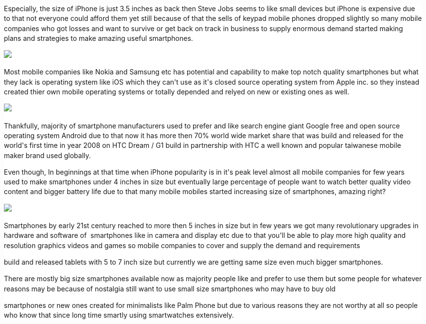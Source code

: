 Especially, the size of iPhone is just 3.5 inches as back then Steve Jobs seems to like small devices but iPhone is expensive due to that not everyone could afford them yet still because of that the sells of keypad mobile phones dropped slightly so many mobile companies who got losses and want to survive or get back on track in business to supply enormous demand started making plans and strategies to make amazing useful smartphones.  

  

 [![](https://lh3.googleusercontent.com/-DKWPjVgiAx4/Y288BJe8JUI/AAAAAAAAO14/gTOYtayog40OSVbwgEqmezmFcPELaJiMACNcBGAsYHQ/s1600/1668234239947456-5.png)](https://lh3.googleusercontent.com/-DKWPjVgiAx4/Y288BJe8JUI/AAAAAAAAO14/gTOYtayog40OSVbwgEqmezmFcPELaJiMACNcBGAsYHQ/s1600/1668234239947456-5.png) 

  

  

Most mobile companies like Nokia and Samsung etc has potential and capability to make top notch quality smartphones but what they lack is operating system like iOS which they can't use as it's closed source operating system from Apple inc. so they instead created thier own mobile operating systems or totally depended and relyed on new or existing ones as well.

  

 [![](https://lh3.googleusercontent.com/-69Mu9v3zIIs/Y287_06OwHI/AAAAAAAAO10/9heZWqR8UyQ46MMMuj5PS-alOheaBwyrQCNcBGAsYHQ/s1600/1668234235152000-6.png)](https://lh3.googleusercontent.com/-69Mu9v3zIIs/Y287_06OwHI/AAAAAAAAO10/9heZWqR8UyQ46MMMuj5PS-alOheaBwyrQCNcBGAsYHQ/s1600/1668234235152000-6.png) 

  

Thankfully, majority of smartphone manufacturers used to prefer and like search engine giant Google free and open source operating system Android due to that now it has more then 70% world wide market share that was build and released for the world's first time in year 2008 on HTC Dream / G1 build in partnership with HTC a well known and popular taiwanese mobile maker brand used globally.  

  

Even though, In beginnings at that time when iPhone popularity is in it's peak level almost all mobile companies for few years used to make smartphones under 4 inches in size but eventually large percentage of people want to watch better quality video content and bigger battery life due to that many mobile mobiles started increasing size of smartphones, amazing right?

  

 [![](https://lh3.googleusercontent.com/-ZlJkKe7Dbd4/Y287-jPH5YI/AAAAAAAAO1w/x6sgZgHynBEwAcNqt87XZ-myegREt9rlACNcBGAsYHQ/s1600/1668234228409145-7.png)](https://lh3.googleusercontent.com/-ZlJkKe7Dbd4/Y287-jPH5YI/AAAAAAAAO1w/x6sgZgHynBEwAcNqt87XZ-myegREt9rlACNcBGAsYHQ/s1600/1668234228409145-7.png) 

  

Smartphones by early 21st century reached to more then 5 inches in size but in few years we got many revolutionary upgrades in hardware and software of  smartphones like in camera and display etc due to that you'll be able to play more high quality and resolution graphics videos and games so mobile companies to cover and supply the demand and requirements

build and released tablets with 5 to 7 inch size but currently we are getting same size even much bigger smartphones.

  

There are mostly big size smartphones available now as majority people like and prefer to use them but some people for whatever reasons may be because of nostalgia still want to use small size smartphones who may have to buy old

smartphones or new ones created for minimalists like Palm Phone but due to various reasons they are not worthy at all so people who know that since long time smartly using smartwatches extensively.
